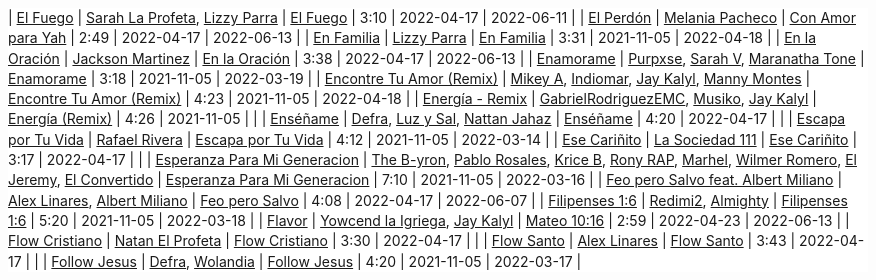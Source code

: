 | [El Fuego](https://open.spotify.com/track/48f9BX8tVDm406EAABwTJW) | [Sarah La Profeta](https://open.spotify.com/artist/7oSuYRjBK40aiakDdYUvCL), [Lizzy Parra](https://open.spotify.com/artist/1Cm5r6LqrFQDuA0F4KUIQz) | [El Fuego](https://open.spotify.com/album/32gxyKrCEHuLdixBXby5Dh) | 3:10 | 2022-04-17 | 2022-06-11 |
| [El Perdón](https://open.spotify.com/track/5bsiikhimXTUQGSxFiFHGV) | [Melania Pacheco](https://open.spotify.com/artist/4Y1ELLOTOaH6E0qe0WGXLR) | [Con Amor para Yah](https://open.spotify.com/album/63AK2ZWdBUBMpasQUswT3G) | 2:49 | 2022-04-17 | 2022-06-13 |
| [En Familia](https://open.spotify.com/track/64abcKkOkbUAP5i9502iZy) | [Lizzy Parra](https://open.spotify.com/artist/1Cm5r6LqrFQDuA0F4KUIQz) | [En Familia](https://open.spotify.com/album/6XVWA6q4J4aEUHu2onfZX2) | 3:31 | 2021-11-05 | 2022-04-18 |
| [En la Oración](https://open.spotify.com/track/2vHU7sEv1R4KOujTK1pgGf) | [Jackson Martinez](https://open.spotify.com/artist/01nKsHc3t6RZ15vwM8coxx) | [En la Oración](https://open.spotify.com/album/50pc2VzP9m7PeyL19rEYbc) | 3:38 | 2022-04-17 | 2022-06-13 |
| [Enamorame](https://open.spotify.com/track/3gHaQEGp0cO2ZElmmVQXeg) | [Purpxse](https://open.spotify.com/artist/6e0WR0AptINhS2PAg6Cbyy), [Sarah V](https://open.spotify.com/artist/39GaToMyKU28BTSmmyfdXH), [Maranatha Tone](https://open.spotify.com/artist/6Lv6rdx6qI27oR6scutVd5) | [Enamorame](https://open.spotify.com/album/6GEOhxgwrACb6iDXnEEEdr) | 3:18 | 2021-11-05 | 2022-03-19 |
| [Encontre Tu Amor \(Remix\)](https://open.spotify.com/track/4U4IsZZurZhVnkxnkzXqsJ) | [Mikey A](https://open.spotify.com/artist/1l6CSnpOO3rlki99yADeks), [Indiomar](https://open.spotify.com/artist/4fdudhIT1GNNvtvM309dyM), [Jay Kalyl](https://open.spotify.com/artist/0sHeKC0Zcxpz4wOHHE5oJ7), [Manny Montes](https://open.spotify.com/artist/0fYfYphxFJlUiyqGvvNlkF) | [Encontre Tu Amor \(Remix\)](https://open.spotify.com/album/24zKAnw9dTligp97G89XeC) | 4:23 | 2021-11-05 | 2022-04-18 |
| [Energía \- Remix](https://open.spotify.com/track/2vmhpOgGcHnW1VZU1AKdK2) | [GabrielRodriguezEMC](https://open.spotify.com/artist/0rOLLmeuTbBAx7YKcVEECH), [Musiko](https://open.spotify.com/artist/4A03xFVufDpEqOY9fQlFue), [Jay Kalyl](https://open.spotify.com/artist/0sHeKC0Zcxpz4wOHHE5oJ7) | [Energía \(Remix\)](https://open.spotify.com/album/1CqFA1cL8JxqijzPxblDsx) | 4:26 | 2021-11-05 |  |
| [Enséñame](https://open.spotify.com/track/40BKOLOZwGvF1sWQLeUjoM) | [Defra](https://open.spotify.com/artist/5BCCPy699VbWCRgI3Zr0xq), [Luz y Sal](https://open.spotify.com/artist/0pOlmqGIeKOZ35zEeL3iBV), [Nattan Jahaz](https://open.spotify.com/artist/02iSbUfvobt2XeZu1gBKPg) | [Enséñame](https://open.spotify.com/album/6dCJb6nxqhzSrNX8qL5QdB) | 4:20 | 2022-04-17 |  |
| [Escapa por Tu Vida](https://open.spotify.com/track/1YsbLaLFkLnNKRB1erCd4K) | [Rafael Rivera](https://open.spotify.com/artist/4AlJ6wMOaaei15F3Tj6awg) | [Escapa por Tu Vida](https://open.spotify.com/album/1R3Z5n0v9OOUwyE00tJ6R2) | 4:12 | 2021-11-05 | 2022-03-14 |
| [Ese Cariñito](https://open.spotify.com/track/2ymVoIZI6P2asjeZVrp6J9) | [La Sociedad 111](https://open.spotify.com/artist/12V2P7Bpb6pnvSHzUVjw9p) | [Ese Cariñito](https://open.spotify.com/album/08u7iUG2KRR9S2vMf2yMnE) | 3:17 | 2022-04-17 |  |
| [Esperanza Para Mi Generacion](https://open.spotify.com/track/1F2QpAAlE389oqn3fPNJCM) | [The B\-yron](https://open.spotify.com/artist/6eTLJz0EuUwrTWYw8zL6Pv), [Pablo Rosales](https://open.spotify.com/artist/5GcLLZjW5ibxadqOfGVc9Z), [Krice B](https://open.spotify.com/artist/25sFGcQu5Wfe4mwCR3anEB), [Rony RAP](https://open.spotify.com/artist/73itMLknvZ3hRjDmOQcq7Y), [Marhel](https://open.spotify.com/artist/2uUhDB6GoC4Q7tSOf6Pncb), [Wilmer Romero](https://open.spotify.com/artist/3EV63yEmXC6dd2VZsZJIYt), [El Jeremy](https://open.spotify.com/artist/5Wckdl8Xfe0APQ5kBjUnL0), [El Convertido](https://open.spotify.com/artist/1pbLrtaIuVQEYhaAZAYBKv) | [Esperanza Para Mi Generacion](https://open.spotify.com/album/6AMAENE4pf1aLJMFmuhha3) | 7:10 | 2021-11-05 | 2022-03-16 |
| [Feo pero Salvo feat\. Albert Miliano](https://open.spotify.com/track/2PzVtMzk6wDoUeas8cMsLY) | [Alex Linares](https://open.spotify.com/artist/35DcV9GrbHnpHMpTxqO7aT), [Albert Miliano](https://open.spotify.com/artist/7ofAYf298XeFeUCLMzseYf) | [Feo pero Salvo](https://open.spotify.com/album/34TSbEBjZkA43L4EsH7ScR) | 4:08 | 2022-04-17 | 2022-06-07 |
| [Filipenses 1:6](https://open.spotify.com/track/6Ga0WIJDkIfHx6zS18rnN0) | [Redimi2](https://open.spotify.com/artist/0WZOmdnCln6FK6GM9e2tGm), [Almighty](https://open.spotify.com/artist/6P6GTRTigHBp8ZesNtpCKH) | [Filipenses 1:6](https://open.spotify.com/album/7nUZPpk1aCzLPIx3958bQ7) | 5:20 | 2021-11-05 | 2022-03-18 |
| [Flavor](https://open.spotify.com/track/1SJhAaHz6DbDOfQJ11RqzF) | [Yowcend la Igriega](https://open.spotify.com/artist/1QuXODJkEDfIq84NfQY5Go), [Jay Kalyl](https://open.spotify.com/artist/0sHeKC0Zcxpz4wOHHE5oJ7) | [Mateo 10:16](https://open.spotify.com/album/6z2Av6IZJ1UW3mDCPlTuzd) | 2:59 | 2022-04-23 | 2022-06-13 |
| [Flow Cristiano](https://open.spotify.com/track/5Ab2DDImgrC2FWEVXYjsKx) | [Natan El Profeta](https://open.spotify.com/artist/5UGUivMfBVd8JcBfjnniBf) | [Flow Cristiano](https://open.spotify.com/album/0LrSIj7ro2zZ6ofezq2Qtv) | 3:30 | 2022-04-17 |  |
| [Flow Santo](https://open.spotify.com/track/1TXSgaq8nI9beIhSBoUhNp) | [Alex Linares](https://open.spotify.com/artist/35DcV9GrbHnpHMpTxqO7aT) | [Flow Santo](https://open.spotify.com/album/41pKuwihqiTvA61dALqugV) | 3:43 | 2022-04-17 |  |
| [Follow Jesus](https://open.spotify.com/track/1KCixu5SCW28FqvjoxjnVw) | [Defra](https://open.spotify.com/artist/5BCCPy699VbWCRgI3Zr0xq), [Wolandia](https://open.spotify.com/artist/46eL7q4TISdKjN2px64rhu) | [Follow Jesus](https://open.spotify.com/album/1IFRSEKnhQbzWtJ4qeh2ka) | 4:20 | 2021-11-05 | 2022-03-17 |